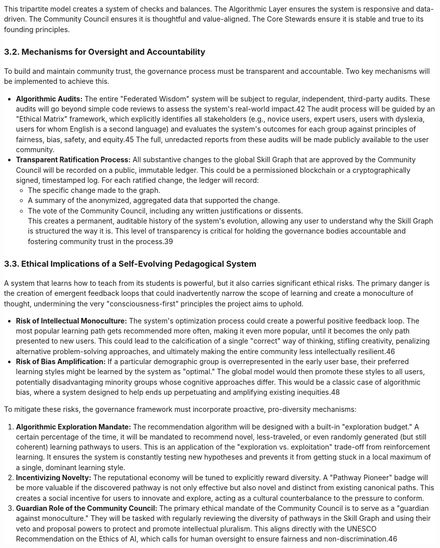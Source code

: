 This tripartite model creates a system of checks and balances. The Algorithmic Layer ensures the system is responsive and data-driven. The Community Council ensures it is thoughtful and value-aligned. The Core Stewards ensure it is stable and true to its founding principles.

### **3.2. Mechanisms for Oversight and Accountability**

To build and maintain community trust, the governance process must be transparent and accountable. Two key mechanisms will be implemented to achieve this.

* **Algorithmic Audits:** The entire "Federated Wisdom" system will be subject to regular, independent, third-party audits. These audits will go beyond simple code reviews to assess the system's real-world impact.42 The audit process will be guided by an "Ethical Matrix" framework, which explicitly identifies all stakeholders (e.g., novice users, expert users, users with dyslexia, users for whom English is a second language) and evaluates the system's outcomes for each group against principles of fairness, bias, safety, and equity.45 The full, unredacted reports from these audits will be made publicly available to the user community.  
* **Transparent Ratification Process:** All substantive changes to the global Skill Graph that are approved by the Community Council will be recorded on a public, immutable ledger. This could be a permissioned blockchain or a cryptographically signed, timestamped log. For each ratified change, the ledger will record:  
  * The specific change made to the graph.  
  * A summary of the anonymized, aggregated data that supported the change.  
  * The vote of the Community Council, including any written justifications or dissents.  
    This creates a permanent, auditable history of the system's evolution, allowing any user to understand why the Skill Graph is structured the way it is. This level of transparency is critical for holding the governance bodies accountable and fostering community trust in the process.39

### **3.3. Ethical Implications of a Self-Evolving Pedagogical System**

A system that learns how to teach from its students is powerful, but it also carries significant ethical risks. The primary danger is the creation of emergent feedback loops that could inadvertently narrow the scope of learning and create a monoculture of thought, undermining the very "consciousness-first" principles the project aims to uphold.

* **Risk of Intellectual Monoculture:** The system's optimization process could create a powerful positive feedback loop. The most popular learning path gets recommended more often, making it even more popular, until it becomes the only path presented to new users. This could lead to the calcification of a single "correct" way of thinking, stifling creativity, penalizing alternative problem-solving approaches, and ultimately making the entire community less intellectually resilient.46  
* **Risk of Bias Amplification:** If a particular demographic group is overrepresented in the early user base, their preferred learning styles might be learned by the system as "optimal." The global model would then promote these styles to all users, potentially disadvantaging minority groups whose cognitive approaches differ. This would be a classic case of algorithmic bias, where a system designed to help ends up perpetuating and amplifying existing inequities.48

To mitigate these risks, the governance framework must incorporate proactive, pro-diversity mechanisms:

1. **Algorithmic Exploration Mandate:** The recommendation algorithm will be designed with a built-in "exploration budget." A certain percentage of the time, it will be mandated to recommend novel, less-traveled, or even randomly generated (but still coherent) learning pathways to users. This is an application of the "exploration vs. exploitation" trade-off from reinforcement learning. It ensures the system is constantly testing new hypotheses and prevents it from getting stuck in a local maximum of a single, dominant learning style.  
2. **Incentivizing Novelty:** The reputational economy will be tuned to explicitly reward diversity. A "Pathway Pioneer" badge will be more valuable if the discovered pathway is not only effective but also novel and distinct from existing canonical paths. This creates a social incentive for users to innovate and explore, acting as a cultural counterbalance to the pressure to conform.  
3. **Guardian Role of the Community Council:** The primary ethical mandate of the Community Council is to serve as a "guardian against monoculture." They will be tasked with regularly reviewing the diversity of pathways in the Skill Graph and using their veto and proposal powers to protect and promote intellectual pluralism. This aligns directly with the UNESCO Recommendation on the Ethics of AI, which calls for human oversight to ensure fairness and non-discrimination.46
